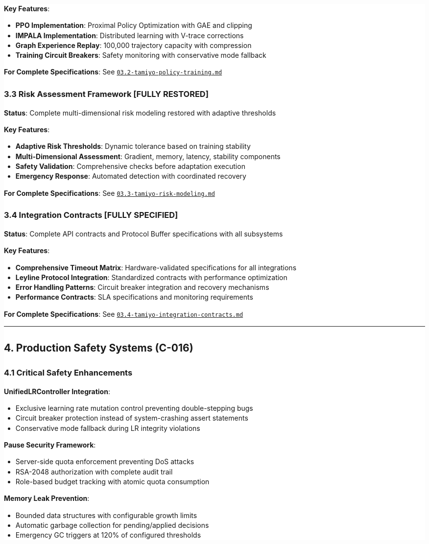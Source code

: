 **Key Features**:
- **PPO Implementation**: Proximal Policy Optimization with GAE and clipping
- **IMPALA Implementation**: Distributed learning with V-trace corrections
- **Graph Experience Replay**: 100,000 trajectory capacity with compression
- **Training Circuit Breakers**: Safety monitoring with conservative mode fallback

**For Complete Specifications**: See [`03.2-tamiyo-policy-training.md`](./03.2-tamiyo-policy-training.md)

### 3.3 Risk Assessment Framework [FULLY RESTORED]

**Status**: Complete multi-dimensional risk modeling restored with adaptive thresholds

**Key Features**:
- **Adaptive Risk Thresholds**: Dynamic tolerance based on training stability
- **Multi-Dimensional Assessment**: Gradient, memory, latency, stability components  
- **Safety Validation**: Comprehensive checks before adaptation execution
- **Emergency Response**: Automated detection with coordinated recovery

**For Complete Specifications**: See [`03.3-tamiyo-risk-modeling.md`](./03.3-tamiyo-risk-modeling.md)

### 3.4 Integration Contracts [FULLY SPECIFIED]

**Status**: Complete API contracts and Protocol Buffer specifications with all subsystems

**Key Features**:
- **Comprehensive Timeout Matrix**: Hardware-validated specifications for all integrations
- **Leyline Protocol Integration**: Standardized contracts with performance optimization
- **Error Handling Patterns**: Circuit breaker integration and recovery mechanisms
- **Performance Contracts**: SLA specifications and monitoring requirements

**For Complete Specifications**: See [`03.4-tamiyo-integration-contracts.md`](./03.4-tamiyo-integration-contracts.md)

---

## 4. Production Safety Systems (C-016)

### 4.1 Critical Safety Enhancements

**UnifiedLRController Integration**:
- Exclusive learning rate mutation control preventing double-stepping bugs
- Circuit breaker protection instead of system-crashing assert statements
- Conservative mode fallback during LR integrity violations

**Pause Security Framework**:
- Server-side quota enforcement preventing DoS attacks
- RSA-2048 authorization with complete audit trail
- Role-based budget tracking with atomic quota consumption

**Memory Leak Prevention**:
- Bounded data structures with configurable growth limits
- Automatic garbage collection for pending/applied decisions
- Emergency GC triggers at 120% of configured thresholds
